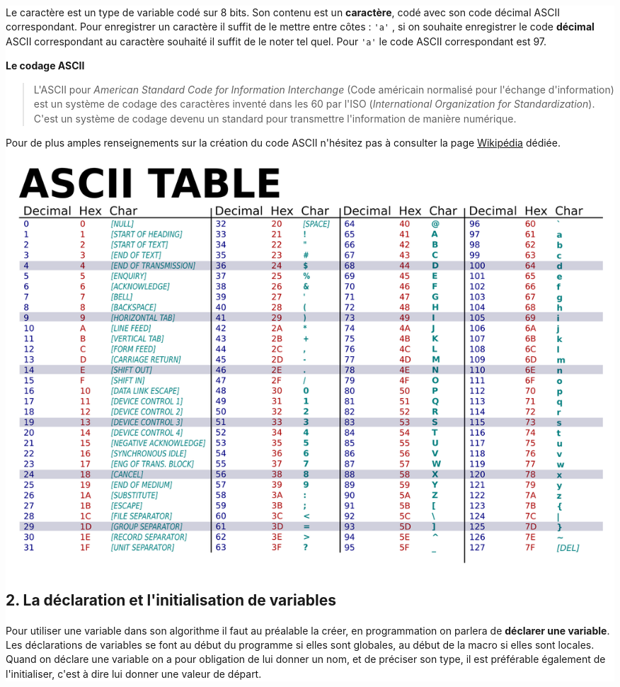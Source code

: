 Le caractère est un type de variable codé sur 8 bits. Son contenu est un **caractère**, codé avec son code décimal ASCII correspondant. Pour enregistrer un caractère il suffit de le mettre entre côtes : ```'a'``` , si on souhaite enregistrer le code **décimal** ASCII correspondant au caractère souhaité il suffit de le noter tel quel. Pour ```'a'``` le code ASCII correspondant est 97.

**Le codage ASCII**

> L'ASCII pour *American Standard Code for Information Interchange* (Code américain normalisé pour l'échange d'information) est un système de codage des caractères inventé dans les 60 par l'ISO (*International Organization for Standardization*). C'est un système de codage devenu un standard pour transmettre l'information de manière numérique. 

Pour de plus amples renseignements sur la création du code ASCII n'hésitez pas à consulter la page [Wikipédia](https://fr.wikipedia.org/wiki/American_Standard_Code_for_Information_Interchange) dédiée.

![](/psti2d/arduino/figures/ASCII-Table.svg)

## 2. La déclaration et l'initialisation de variables

Pour utiliser une variable dans son algorithme il faut au préalable la créer, en programmation on parlera de **déclarer une variable**. Les déclarations de variables se font au début du programme si elles sont globales, au début de la macro si elles sont locales. Quand on déclare une variable on a pour obligation de lui donner un nom, et de préciser son type, il est préférable également de l'initialiser, c'est à dire lui donner une valeur de départ.
